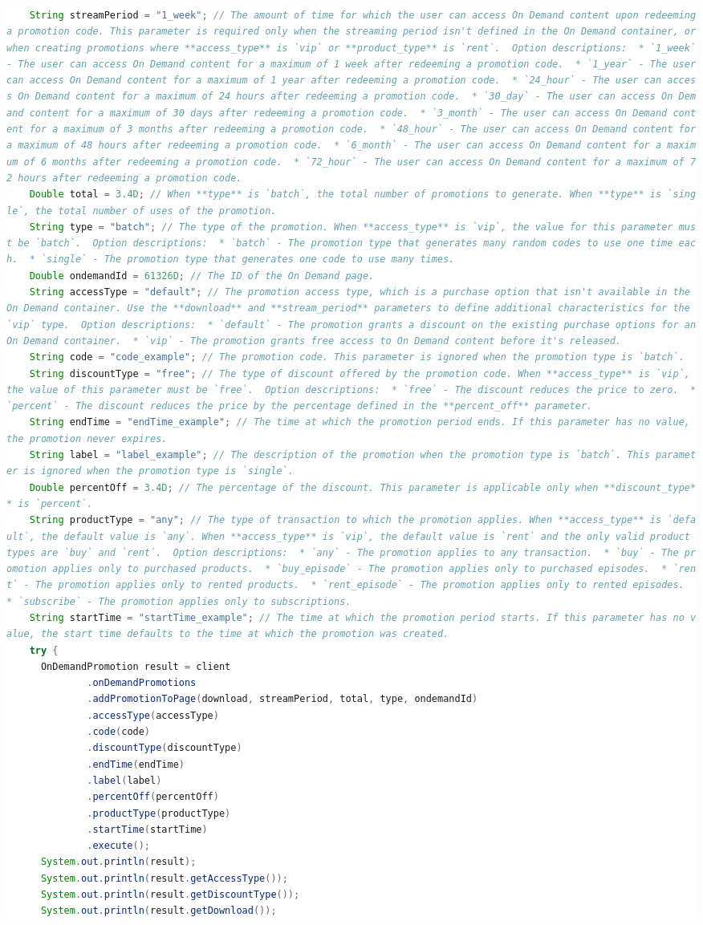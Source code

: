 ```java
    String streamPeriod = "1_week"; // The amount of time for which the user can access On Demand content upon redeeming a promotion code. This parameter is required only when the streaming period isn't defined in the On Demand container, or when creating promotions where **access_type** is `vip` or **product_type** is `rent`.  Option descriptions:  * `1_week` - The user can access On Demand content for a maximum of 1 week after redeeming a promotion code.  * `1_year` - The user can access On Demand content for a maximum of 1 year after redeeming a promotion code.  * `24_hour` - The user can access On Demand content for a maximum of 24 hours after redeeming a promotion code.  * `30_day` - The user can access On Demand content for a maximum of 30 days after redeeming a promotion code.  * `3_month` - The user can access On Demand content for a maximum of 3 months after redeeming a promotion code.  * `48_hour` - The user can access On Demand content for a maximum of 48 hours after redeeming a promotion code.  * `6_month` - The user can access On Demand content for a maximum of 6 months after redeeming a promotion code.  * `72_hour` - The user can access On Demand content for a maximum of 72 hours after redeeming a promotion code. 
    Double total = 3.4D; // When **type** is `batch`, the total number of promotions to generate. When **type** is `single`, the total number of uses of the promotion.
    String type = "batch"; // The type of the promotion. When **access_type** is `vip`, the value for this parameter must be `batch`.  Option descriptions:  * `batch` - The promotion type that generates many random codes to use one time each.  * `single` - The promotion type that generates one code to use many times. 
    Double ondemandId = 61326D; // The ID of the On Demand page.
    String accessType = "default"; // The promotion access type, which is a purchase option that isn't available in the On Demand container. Use the **download** and **stream_period** parameters to define additional characteristics for the `vip` type.  Option descriptions:  * `default` - The promotion grants a discount on the existing purchase options for an On Demand container.  * `vip` - The promotion grants free access to On Demand content before it's released. 
    String code = "code_example"; // The promotion code. This parameter is ignored when the promotion type is `batch`.
    String discountType = "free"; // The type of discount offered by the promotion code. When **access_type** is `vip`, the value of this parameter must be `free`.  Option descriptions:  * `free` - The discount reduces the price to zero.  * `percent` - The discount reduces the price by the percentage defined in the **percent_off** parameter. 
    String endTime = "endTime_example"; // The time at which the promotion period ends. If this parameter has no value, the promotion never expires.
    String label = "label_example"; // The description of the promotion when the promotion type is `batch`. This parameter is ignored when the promotion type is `single`.
    Double percentOff = 3.4D; // The percentage of the discount. This parameter is applicable only when **discount_type** is `percent`.
    String productType = "any"; // The type of transaction to which the promotion applies. When **access_type** is `default`, the default value is `any`. When **access_type** is `vip`, the default value is `rent` and the only valid product types are `buy` and `rent`.  Option descriptions:  * `any` - The promotion applies to any transaction.  * `buy` - The promotion applies only to purchased products.  * `buy_episode` - The promotion applies only to purchased episodes.  * `rent` - The promotion applies only to rented products.  * `rent_episode` - The promotion applies only to rented episodes.  * `subscribe` - The promotion applies only to subscriptions. 
    String startTime = "startTime_example"; // The time at which the promotion period starts. If this parameter has no value, the start time defaults to the time at which the promotion was created.
    try {
      OnDemandPromotion result = client
              .onDemandPromotions
              .addPromotionToPage(download, streamPeriod, total, type, ondemandId)
              .accessType(accessType)
              .code(code)
              .discountType(discountType)
              .endTime(endTime)
              .label(label)
              .percentOff(percentOff)
              .productType(productType)
              .startTime(startTime)
              .execute();
      System.out.println(result);
      System.out.println(result.getAccessType());
      System.out.println(result.getDiscountType());
      System.out.println(result.getDownload());
```